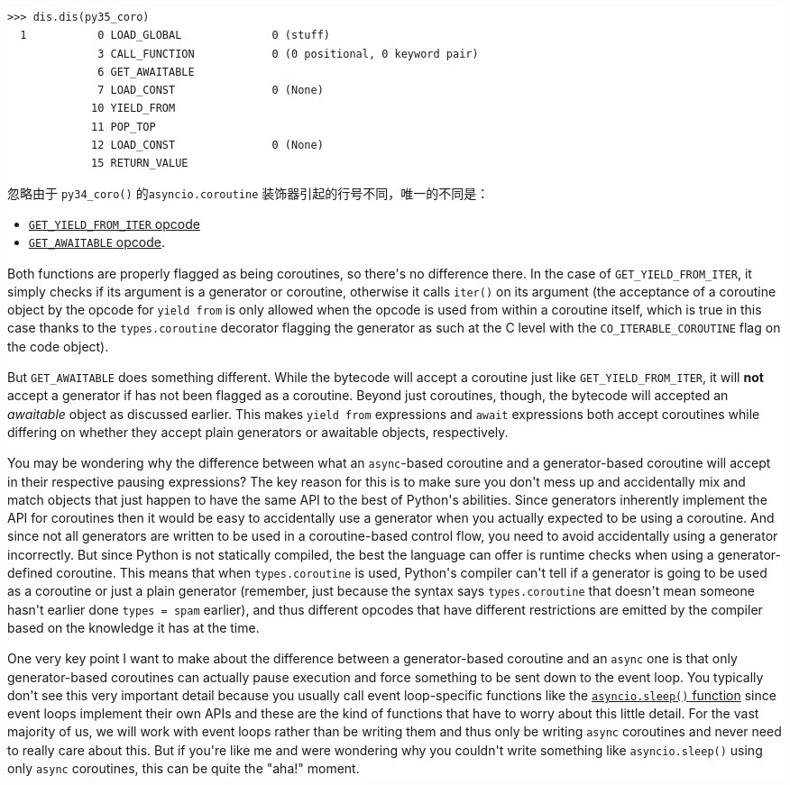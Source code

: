 ```assembly
>>> dis.dis(py35_coro)
  1           0 LOAD_GLOBAL              0 (stuff)
              3 CALL_FUNCTION            0 (0 positional, 0 keyword pair)
              6 GET_AWAITABLE
              7 LOAD_CONST               0 (None)
             10 YIELD_FROM
             11 POP_TOP
             12 LOAD_CONST               0 (None)
             15 RETURN_VALUE
```

忽略由于 `py34_coro()` 的`asyncio.coroutine` 装饰器引起的行号不同，唯一的不同是：

- [`GET_YIELD_FROM_ITER` opcode](https://docs.python.org/3/library/dis.html#opcode-GET_YIELD_FROM_ITER)
-  [`GET_AWAITABLE` opcode](https://docs.python.org/3/library/dis.html#opcode-GET_AWAITABLE).

 Both functions are properly flagged as being coroutines, so there's no difference there. In the case of `GET_YIELD_FROM_ITER`, it simply checks if its argument is a generator or coroutine, otherwise it calls `iter()` on its argument (the acceptance of a coroutine object by the opcode for `yield from` is only allowed when the opcode is used from within a coroutine itself, which is true in this case thanks to the `types.coroutine` decorator flagging the generator as such at the C level with the `CO_ITERABLE_COROUTINE` flag on the code object).

But `GET_AWAITABLE` does something different. While the bytecode will accept a coroutine just like `GET_YIELD_FROM_ITER`, it will **not** accept a generator if has not been flagged as a coroutine. Beyond just coroutines, though, the bytecode will accepted an *awaitable* object as discussed earlier. This makes `yield from` expressions and `await` expressions both accept coroutines while differing on whether they accept plain generators or awaitable objects, respectively.

You may be wondering why the difference between what an `async`-based coroutine and a generator-based coroutine will accept in their respective pausing expressions? The key reason for this is to make sure you don't mess up and accidentally mix and match objects that just happen to have the same API to the best of Python's abilities. Since generators inherently implement the API for coroutines then it would be easy to accidentally use a generator when you actually expected to be using a coroutine. And since not all generators are written to be used in a coroutine-based control flow, you need to avoid accidentally using a generator incorrectly. But since Python is not statically compiled, the best the language can offer is runtime checks when using a generator-defined coroutine. This means that when `types.coroutine` is used, Python's compiler can't tell if a generator is going to be used as a coroutine or just a plain generator (remember, just because the syntax says `types.coroutine` that doesn't mean someone hasn't earlier done `types = spam` earlier), and thus different opcodes that have different restrictions are emitted by the compiler based on the knowledge it has at the time.

One very key point I want to make about the difference between a generator-based coroutine and an `async` one is that only generator-based coroutines can actually pause execution and force something to be sent down to the event loop. You typically don't see this very important detail because you usually call event loop-specific functions like the [`asyncio.sleep()` function](https://docs.python.org/3/library/asyncio-task.html#asyncio.sleep) since event loops implement their own APIs and these are the kind of functions that have to worry about this little detail. For the vast majority of us, we will work with event loops rather than be writing them and thus only be writing `async` coroutines and never need to really care about this. But if you're like me and were wondering why you couldn't write something like `asyncio.sleep()` using only `async` coroutines, this can be quite the "aha!" moment.
